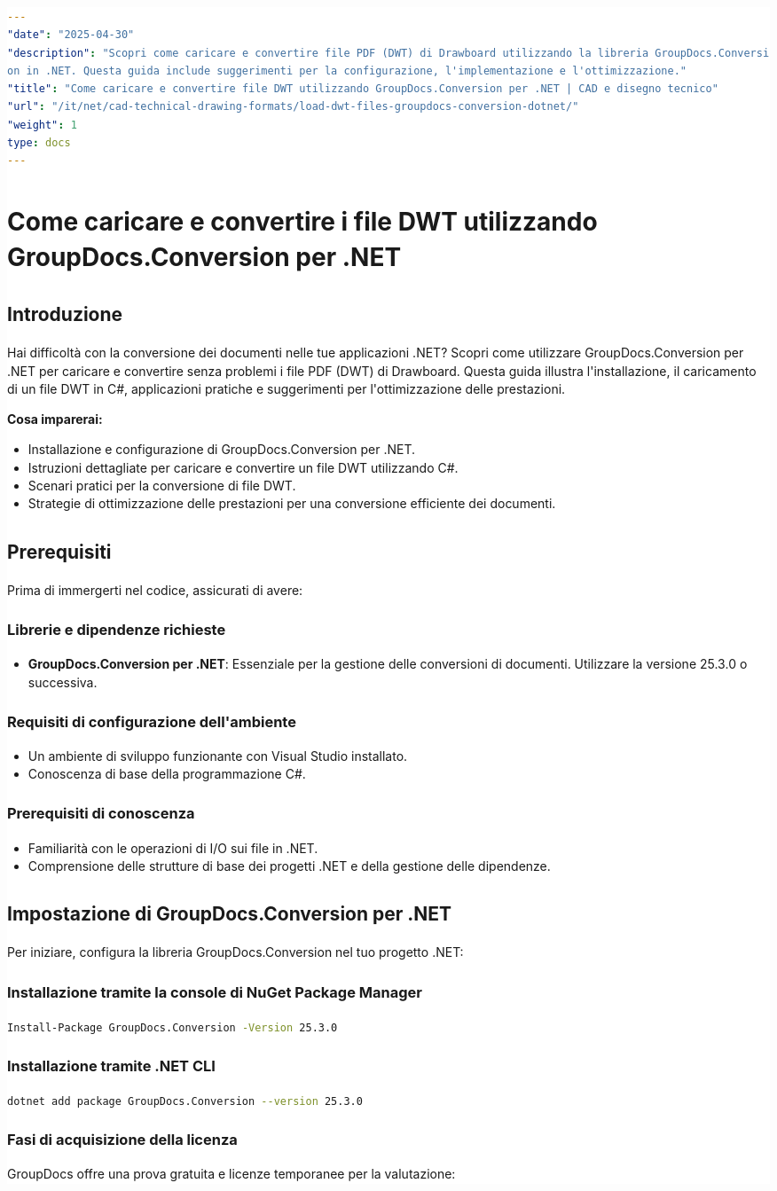 ```yaml
---
"date": "2025-04-30"
"description": "Scopri come caricare e convertire file PDF (DWT) di Drawboard utilizzando la libreria GroupDocs.Conversion in .NET. Questa guida include suggerimenti per la configurazione, l'implementazione e l'ottimizzazione."
"title": "Come caricare e convertire file DWT utilizzando GroupDocs.Conversion per .NET | CAD e disegno tecnico"
"url": "/it/net/cad-technical-drawing-formats/load-dwt-files-groupdocs-conversion-dotnet/"
"weight": 1
type: docs
---
```

# Come caricare e convertire i file DWT utilizzando GroupDocs.Conversion per .NET

## Introduzione

Hai difficoltà con la conversione dei documenti nelle tue applicazioni .NET? Scopri come utilizzare GroupDocs.Conversion per .NET per caricare e convertire senza problemi i file PDF (DWT) di Drawboard. Questa guida illustra l'installazione, il caricamento di un file DWT in C#, applicazioni pratiche e suggerimenti per l'ottimizzazione delle prestazioni.

**Cosa imparerai:**
- Installazione e configurazione di GroupDocs.Conversion per .NET.
- Istruzioni dettagliate per caricare e convertire un file DWT utilizzando C#.
- Scenari pratici per la conversione di file DWT.
- Strategie di ottimizzazione delle prestazioni per una conversione efficiente dei documenti.

## Prerequisiti

Prima di immergerti nel codice, assicurati di avere:

### Librerie e dipendenze richieste
- **GroupDocs.Conversion per .NET**: Essenziale per la gestione delle conversioni di documenti. Utilizzare la versione 25.3.0 o successiva.
  
### Requisiti di configurazione dell'ambiente
- Un ambiente di sviluppo funzionante con Visual Studio installato.
- Conoscenza di base della programmazione C#.
### Prerequisiti di conoscenza
- Familiarità con le operazioni di I/O sui file in .NET.
- Comprensione delle strutture di base dei progetti .NET e della gestione delle dipendenze.

## Impostazione di GroupDocs.Conversion per .NET
Per iniziare, configura la libreria GroupDocs.Conversion nel tuo progetto .NET:

### Installazione tramite la console di NuGet Package Manager
```bash
Install-Package GroupDocs.Conversion -Version 25.3.0
```
### Installazione tramite .NET CLI
```bash
dotnet add package GroupDocs.Conversion --version 25.3.0
```
### Fasi di acquisizione della licenza
GroupDocs offre una prova gratuita e licenze temporanee per la valutazione: